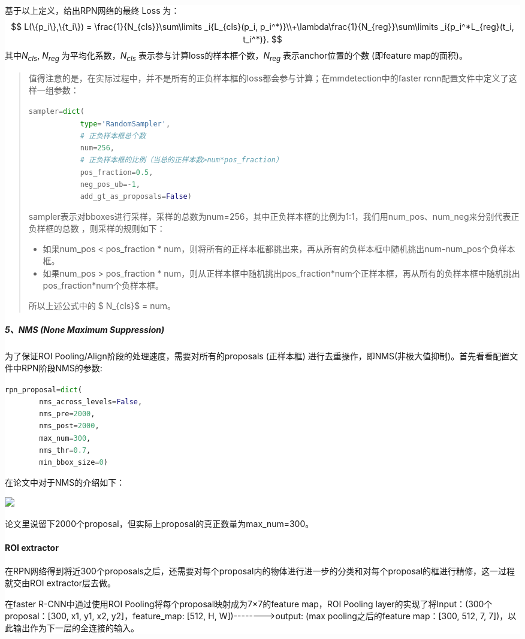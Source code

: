 基于以上定义，给出RPN网络的最终 Loss 为：
$$
L(\{p_i\},\{t_i\}) = \frac{1}{N_{cls}}\sum\limits _i{L_{cls}(p_i, p_i^*)}\\+\lambda\frac{1}{N_{reg}}\sum\limits _i{p_i^*L_{reg}(t_i, t_i^*)}.
$$
其中$N_{cls}$, $N_{reg}$ 为平均化系数，$N_{cls}$ 表示参与计算loss的样本框个数，$N_{reg}$ 表示anchor位置的个数 (即feature map的面积)。

> 值得注意的是，在实际过程中，并不是所有的正负样本框的loss都会参与计算；在mmdetection中的faster rcnn配置文件中定义了这样一组参数：
>
> ```python
> sampler=dict(
>             type='RandomSampler',
>             # 正负样本框总个数
>             num=256,
>             # 正负样本框的比例（当总的正样本数>num*pos_fraction）
>             pos_fraction=0.5,
>             neg_pos_ub=-1,
>             add_gt_as_proposals=False)
> ```
>
> sampler表示对bboxes进行采样，采样的总数为num=256，其中正负样本框的比例为1:1，我们用num_pos、num_neg来分别代表正负样框的总数 ，则采样的规则如下：
>
> * 如果num_pos < pos_fraction * num，则将所有的正样本框都挑出来，再从所有的负样本框中随机挑出num-num_pos个负样本框。
> * 如果num_pos > pos_fraction * num，则从正样本框中随机挑出pos_fraction*num个正样本框，再从所有的负样本框中随机挑出 pos_fraction\*num个负样本框。
>
> 所以上述公式中的 $ N_{cls}$ = num。

##### 5、NMS (None Maximum Suppression)

为了保证ROI Pooling/Align阶段的处理速度，需要对所有的proposals (正样本框) 进行去重操作，即NMS(非极大值抑制)。首先看看配置文件中RPN阶段NMS的参数:

```python
rpn_proposal=dict(
        nms_across_levels=False,
        nms_pre=2000,
        nms_post=2000,
        max_num=300,
        nms_thr=0.7,
        min_bbox_size=0)
```

在论文中对于NMS的介绍如下：

![](/home/vansikey/Pictures/NMS.png)

论文里说留下2000个proposal，但实际上proposal的真正数量为max_num=300。

#### ROI extractor

在RPN网络得到将近300个proposals之后，还需要对每个proposal内的物体进行进一步的分类和对每个proposal的框进行精修，这一过程就交由ROI extractor层去做。

在faster R-CNN中通过使用ROI Pooling将每个proposal映射成为7×7的feature map，ROI Pooling layer的实现了将Input：(300个proposal：[300, x1, y1, x2, y2]，feature_map: [512, H, W])-------->output: (max pooling之后的feature map：[300, 512, 7, 7])，以此输出作为下一层的全连接的输入。
